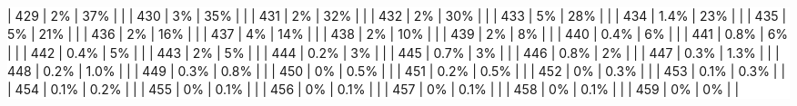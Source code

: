 | 429 | 2% | 37% |  |
| 430 | 3% | 35% |  |
| 431 | 2% | 32% |  |
| 432 | 2% | 30% |  |
| 433 | 5% | 28% |  |
| 434 | 1.4% | 23% |  |
| 435 | 5% | 21% |  |
| 436 | 2% | 16% |  |
| 437 | 4% | 14% |  |
| 438 | 2% | 10% |  |
| 439 | 2% | 8% |  |
| 440 | 0.4% | 6% |  |
| 441 | 0.8% | 6% |  |
| 442 | 0.4% | 5% |  |
| 443 | 2% | 5% |  |
| 444 | 0.2% | 3% |  |
| 445 | 0.7% | 3% |  |
| 446 | 0.8% | 2% |  |
| 447 | 0.3% | 1.3% |  |
| 448 | 0.2% | 1.0% |  |
| 449 | 0.3% | 0.8% |  |
| 450 | 0% | 0.5% |  |
| 451 | 0.2% | 0.5% |  |
| 452 | 0% | 0.3% |  |
| 453 | 0.1% | 0.3% |  |
| 454 | 0.1% | 0.2% |  |
| 455 | 0% | 0.1% |  |
| 456 | 0% | 0.1% |  |
| 457 | 0% | 0.1% |  |
| 458 | 0% | 0.1% |  |
| 459 | 0% | 0% |  |
